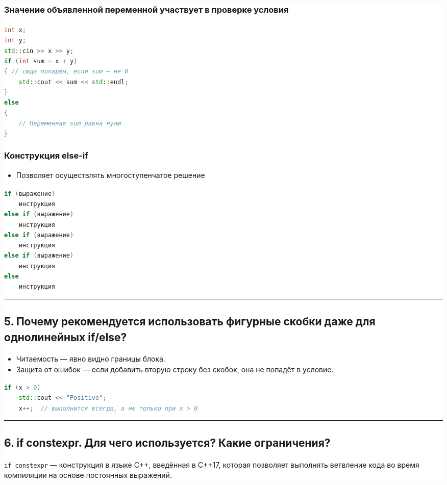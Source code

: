 ### Значение объявленной переменной участвует в проверке условия
```c++
int x;
int y;
std::cin >> x >> y;
if (int sum = x + y)
{ // сюда попадём, если sum — не 0
    std::cout << sum << std::endl;
}
else
{
    // Переменная sum равна нулю
}
```

### Конструкция else-if
- Позволяет осуществлять многоступенчатое решение
```c++
if (выражение) 
    инструкция 
else if (выражение) 
    инструкция 
else if (выражение) 
    инструкция 
else if (выражение) 
    инструкция 
else 
    инструкция 
```

---

## 5. Почему рекомендуется использовать фигурные скобки даже для однолинейных if/else?
- Читаемость — явно видно границы блока.
- Защита от ошибок — если добавить вторую строку без скобок, она не попадёт в условие.

```c++
if (x > 0)
    std::cout << "Positive";
    x++;  // выполнится всегда, а не только при x > 0
```

---

## 6. if constexpr. Для чего используется? Какие ограничения?
`if constexpr` — конструкция в языке C++, введённая в C++17, которая позволяет выполнять ветвление кода во время компиляции на основе постоянных выражений.
